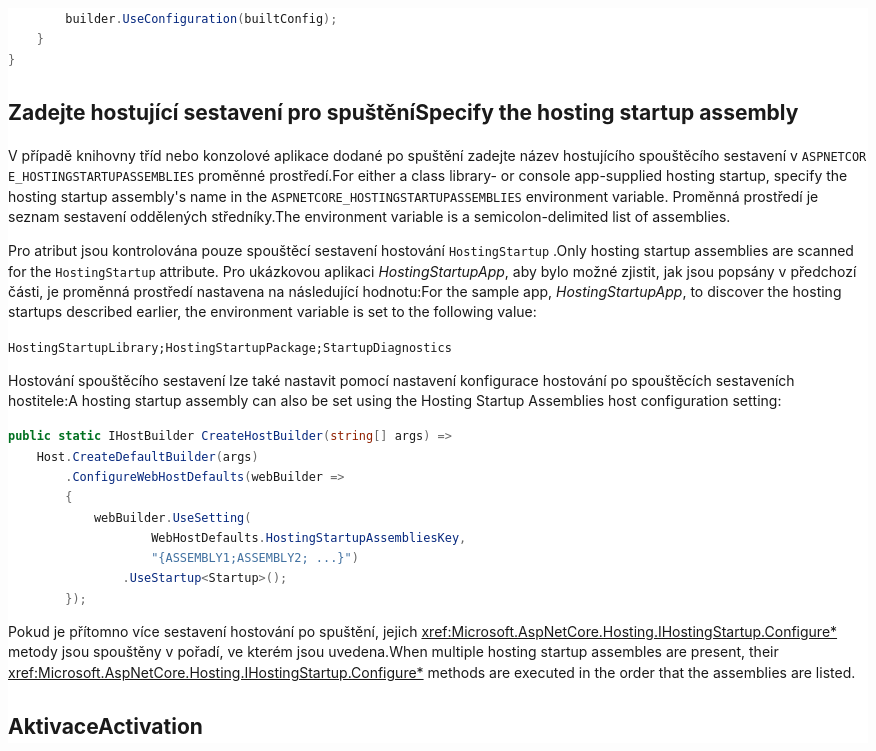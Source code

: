 ```csharp
        builder.UseConfiguration(builtConfig);
    }
}
```

## <a name="specify-the-hosting-startup-assembly"></a><span data-ttu-id="f75c1-191">Zadejte hostující sestavení pro spuštění</span><span class="sxs-lookup"><span data-stu-id="f75c1-191">Specify the hosting startup assembly</span></span>

<span data-ttu-id="f75c1-192">V případě knihovny tříd nebo konzolové aplikace dodané po spuštění zadejte název hostujícího spouštěcího sestavení v `ASPNETCORE_HOSTINGSTARTUPASSEMBLIES` proměnné prostředí.</span><span class="sxs-lookup"><span data-stu-id="f75c1-192">For either a class library- or console app-supplied hosting startup, specify the hosting startup assembly's name in the `ASPNETCORE_HOSTINGSTARTUPASSEMBLIES` environment variable.</span></span> <span data-ttu-id="f75c1-193">Proměnná prostředí je seznam sestavení oddělených středníky.</span><span class="sxs-lookup"><span data-stu-id="f75c1-193">The environment variable is a semicolon-delimited list of assemblies.</span></span>

<span data-ttu-id="f75c1-194">Pro atribut jsou kontrolována pouze spouštěcí sestavení hostování `HostingStartup` .</span><span class="sxs-lookup"><span data-stu-id="f75c1-194">Only hosting startup assemblies are scanned for the `HostingStartup` attribute.</span></span> <span data-ttu-id="f75c1-195">Pro ukázkovou aplikaci *HostingStartupApp*, aby bylo možné zjistit, jak jsou popsány v předchozí části, je proměnná prostředí nastavena na následující hodnotu:</span><span class="sxs-lookup"><span data-stu-id="f75c1-195">For the sample app, *HostingStartupApp*, to discover the hosting startups described earlier, the environment variable is set to the following value:</span></span>

```
HostingStartupLibrary;HostingStartupPackage;StartupDiagnostics
```

<span data-ttu-id="f75c1-196">Hostování spouštěcího sestavení lze také nastavit pomocí nastavení konfigurace hostování po spouštěcích sestaveních hostitele:</span><span class="sxs-lookup"><span data-stu-id="f75c1-196">A hosting startup assembly can also be set using the Hosting Startup Assemblies host configuration setting:</span></span>

```csharp
public static IHostBuilder CreateHostBuilder(string[] args) =>
    Host.CreateDefaultBuilder(args)
        .ConfigureWebHostDefaults(webBuilder =>
        {
            webBuilder.UseSetting(
                    WebHostDefaults.HostingStartupAssembliesKey, 
                    "{ASSEMBLY1;ASSEMBLY2; ...}")
                .UseStartup<Startup>();
        });
```

<span data-ttu-id="f75c1-197">Pokud je přítomno více sestavení hostování po spuštění, jejich <xref:Microsoft.AspNetCore.Hosting.IHostingStartup.Configure*> metody jsou spouštěny v pořadí, ve kterém jsou uvedena.</span><span class="sxs-lookup"><span data-stu-id="f75c1-197">When multiple hosting startup assembles are present, their <xref:Microsoft.AspNetCore.Hosting.IHostingStartup.Configure*> methods are executed in the order that the assemblies are listed.</span></span>

## <a name="activation"></a><span data-ttu-id="f75c1-198">Aktivace</span><span class="sxs-lookup"><span data-stu-id="f75c1-198">Activation</span></span>
